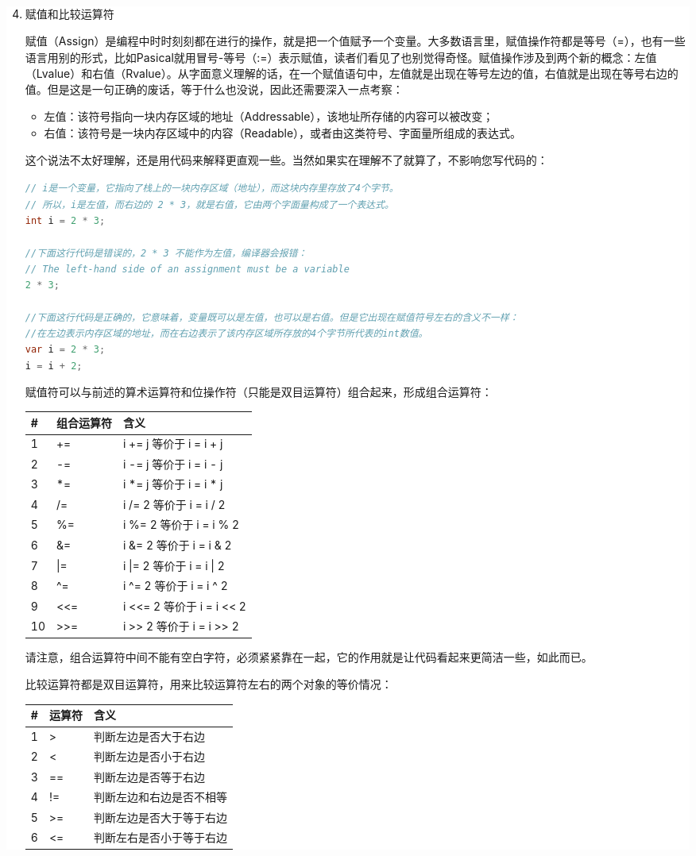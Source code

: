 4. 赋值和比较运算符

   赋值（Assign）是编程中时时刻刻都在进行的操作，就是把一个值赋予一个变量。大多数语言里，赋值操作符都是等号（=），也有一些语言用别的形式，比如Pasical就用冒号-等号（:=）表示赋值，读者们看见了也别觉得奇怪。赋值操作涉及到两个新的概念：左值（Lvalue）和右值（Rvalue）。从字面意义理解的话，在一个赋值语句中，左值就是出现在等号左边的值，右值就是出现在等号右边的值。但是这是一句正确的废话，等于什么也没说，因此还需要深入一点考察：

   - 左值：该符号指向一块内存区域的地址（Addressable），该地址所存储的内容可以被改变；
   - 右值：该符号是一块内存区域中的内容（Readable），或者由这类符号、字面量所组成的表达式。

   这个说法不太好理解，还是用代码来解释更直观一些。当然如果实在理解不了就算了，不影响您写代码的：

   ```java
   // i是一个变量，它指向了栈上的一块内存区域（地址），而这块内存里存放了4个字节。
   // 所以，i是左值，而右边的 2 * 3，就是右值，它由两个字面量构成了一个表达式。
   int i = 2 * 3;
   
   //下面这行代码是错误的，2 * 3 不能作为左值，编译器会报错：
   // The left-hand side of an assignment must be a variable
   2 * 3;
   
   //下面这行代码是正确的，它意味着，变量既可以是左值，也可以是右值。但是它出现在赋值符号左右的含义不一样：
   //在左边表示内存区域的地址，而在右边表示了该内存区域所存放的4个字节所代表的int数值。
   var i = 2 * 3;
   i = i + 2;
   ```

   赋值符可以与前述的算术运算符和位操作符（只能是双目运算符）组合起来，形成组合运算符：

   | #    | 组合运算符 | 含义                      |
   | ---- | ---------- | ------------------------- |
   | 1    | +=         | i += j 等价于 i = i + j   |
   | 2    | -=         | i -= j 等价于 i = i - j   |
   | 3    | *=         | i *= j 等价于 i = i * j   |
   | 4    | /=         | i /= 2 等价于 i = i / 2   |
   | 5    | %=         | i %= 2 等价于 i = i % 2   |
   | 6    | &=         | i &= 2 等价于 i = i & 2   |
   | 7    | \|=        | i \|= 2 等价于 i = i \| 2 |
   | 8    | ^=         | i ^= 2 等价于 i = i ^ 2   |
   | 9    | <<=        | i <<= 2 等价于 i = i << 2 |
   | 10   | >>=        | i >> 2 等价于 i = i >> 2  |

   请注意，组合运算符中间不能有空白字符，必须紧紧靠在一起，它的作用就是让代码看起来更简洁一些，如此而已。

   比较运算符都是双目运算符，用来比较运算符左右的两个对象的等价情况：

   | #    | 运算符 | 含义                     |
   | ---- | ------ | ------------------------ |
   | 1    | >      | 判断左边是否大于右边     |
   | 2    | <      | 判断左边是否小于右边     |
   | 3    | ==     | 判断左边是否等于右边     |
   | 4    | !=     | 判断左边和右边是否不相等 |
   | 5    | >=     | 判断左边是否大于等于右边 |
   | 6    | <=     | 判断左右是否小于等于右边 |
